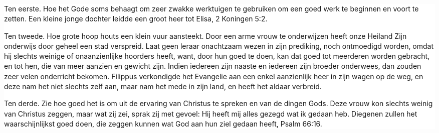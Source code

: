 Ten eerste. Hoe het Gode soms behaagt om zeer zwakke werktuigen te gebruiken om een goed werk te beginnen en voort te zetten. Een kleine jonge dochter leidde een groot heer tot Elisa, 2 Koningen 5:2. 

Ten tweede. Hoe grote hoop houts een klein vuur aansteekt. Door een arme vrouw te onderwijzen heeft onze Heiland Zijn onderwijs door geheel een stad verspreid. Laat geen leraar onachtzaam wezen in zijn prediking, noch ontmoedigd worden, omdat hij slechts weinige of onaanzienlijke hoorders heeft, want, door hun goed te doen, kan dat goed tot meerderen worden gebracht, en tot hen, die van meer aanzien en gewicht zijn. Indien iedereen zijn naaste en iedereen zijn broeder onderwees, dan zouden zeer velen onderricht bekomen. Filippus verkondigde het Evangelie aan een enkel aanzienlijk heer in zijn wagen op de weg, en deze nam het niet slechts zelf aan, maar nam het mede in zijn land, en heeft het aldaar verbreid. 

Ten derde. Zie hoe goed het is om uit de ervaring van Christus te spreken en van de dingen Gods. Deze vrouw kon slechts weinig van Christus zeggen, maar wat zij zei, sprak zij met gevoel: Hij heeft mij alles gezegd wat ik gedaan heb. Diegenen zullen het waarschijnlijkst goed doen, die zeggen kunnen wat God aan hun ziel gedaan heeft, Psalm 66:16. 

